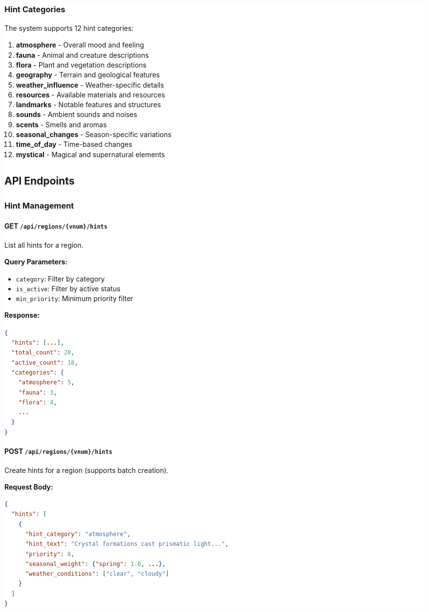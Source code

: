 ### Hint Categories

The system supports 12 hint categories:

1. **atmosphere** - Overall mood and feeling
2. **fauna** - Animal and creature descriptions
3. **flora** - Plant and vegetation descriptions
4. **geography** - Terrain and geological features
5. **weather_influence** - Weather-specific details
6. **resources** - Available materials and resources
7. **landmarks** - Notable features and structures
8. **sounds** - Ambient sounds and noises
9. **scents** - Smells and aromas
10. **seasonal_changes** - Season-specific variations
11. **time_of_day** - Time-based changes
12. **mystical** - Magical and supernatural elements

## API Endpoints

### Hint Management

#### GET `/api/regions/{vnum}/hints`
List all hints for a region.

**Query Parameters:**
- `category`: Filter by category
- `is_active`: Filter by active status
- `min_priority`: Minimum priority filter

**Response:**
```json
{
  "hints": [...],
  "total_count": 20,
  "active_count": 18,
  "categories": {
    "atmosphere": 5,
    "fauna": 3,
    "flora": 4,
    ...
  }
}
```

#### POST `/api/regions/{vnum}/hints`
Create hints for a region (supports batch creation).

**Request Body:**
```json
{
  "hints": [
    {
      "hint_category": "atmosphere",
      "hint_text": "Crystal formations cast prismatic light...",
      "priority": 8,
      "seasonal_weight": {"spring": 1.0, ...},
      "weather_conditions": ["clear", "cloudy"]
    }
  ]
}
```
